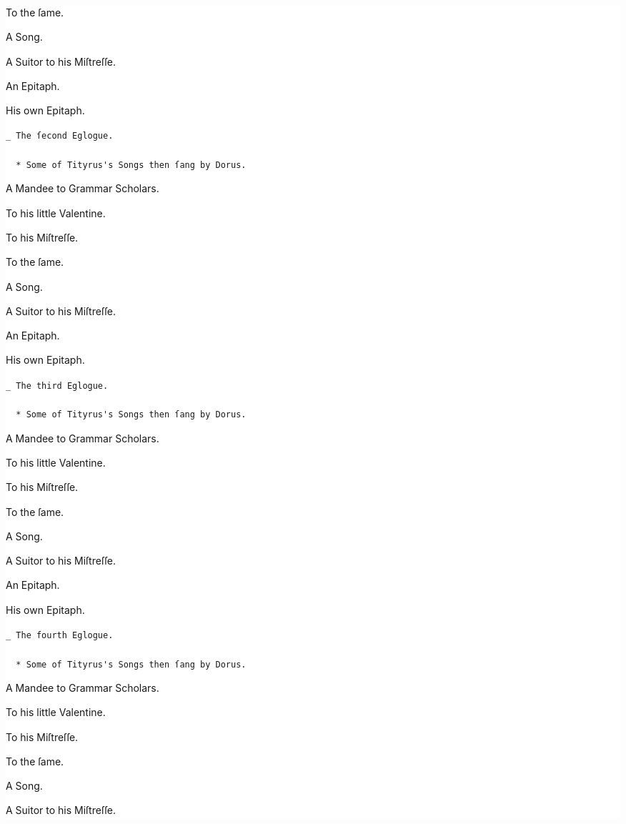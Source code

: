 To the ſame.

A Song.

A Suitor to his Miſtreſſe.

An Epitaph.

His own Epitaph.

    _ The ſecond Eglogue.

      * Some of Tityrus's Songs then ſang by Dorus.

A Mandee to Grammar Scholars.

To his little Valentine.

To his Miſtreſſe.

To the ſame.

A Song.

A Suitor to his Miſtreſſe.

An Epitaph.

His own Epitaph.

    _ The third Eglogue.

      * Some of Tityrus's Songs then ſang by Dorus.

A Mandee to Grammar Scholars.

To his little Valentine.

To his Miſtreſſe.

To the ſame.

A Song.

A Suitor to his Miſtreſſe.

An Epitaph.

His own Epitaph.

    _ The fourth Eglogue.

      * Some of Tityrus's Songs then ſang by Dorus.

A Mandee to Grammar Scholars.

To his little Valentine.

To his Miſtreſſe.

To the ſame.

A Song.

A Suitor to his Miſtreſſe.
